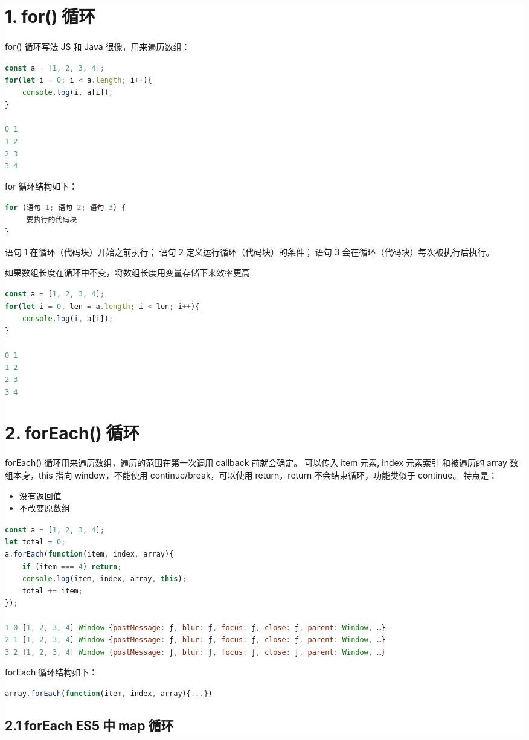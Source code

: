 # 1. for() 循环
for() 循环写法 JS 和 Java 很像，用来遍历数组：
```js
const a = [1, 2, 3, 4];
for(let i = 0; i < a.length; i++){
    console.log(i, a[i]);
}

0 1
1 2
2 3
3 4
```
for 循环结构如下：
```js
for (语句 1; 语句 2; 语句 3) {
     要执行的代码块
}
```
语句 1 在循环（代码块）开始之前执行；
语句 2 定义运行循环（代码块）的条件；
语句 3 会在循环（代码块）每次被执行后执行。

如果数组长度在循环中不变，将数组长度用变量存储下来效率更高
```js
const a = [1, 2, 3, 4];
for(let i = 0, len = a.length; i < len; i++){
    console.log(i, a[i]);
}

0 1
1 2
2 3
3 4
```  

# 2. forEach() 循环
forEach() 循环用来遍历数组，遍历的范围在第一次调用 callback 前就会确定。
可以传入 item 元素, index 元素索引 和被遍历的 array 数组本身，this 指向 window，不能使用 continue/break，可以使用 return，return 不会结束循环，功能类似于 continue。
特点是：
* 没有返回值
* 不改变原数组  


```js
const a = [1, 2, 3, 4];
let total = 0;
a.forEach(function(item, index, array){
    if (item === 4) return;
    console.log(item, index, array, this);
    total += item;
});

1 0 [1, 2, 3, 4] Window {postMessage: ƒ, blur: ƒ, focus: ƒ, close: ƒ, parent: Window, …}
2 1 [1, 2, 3, 4] Window {postMessage: ƒ, blur: ƒ, focus: ƒ, close: ƒ, parent: Window, …}
3 2 [1, 2, 3, 4] Window {postMessage: ƒ, blur: ƒ, focus: ƒ, close: ƒ, parent: Window, …}
```  
forEach 循环结构如下：
```js
array.forEach(function(item, index, array){...})
```  
## 2.1 forEach ES5 中 map 循环